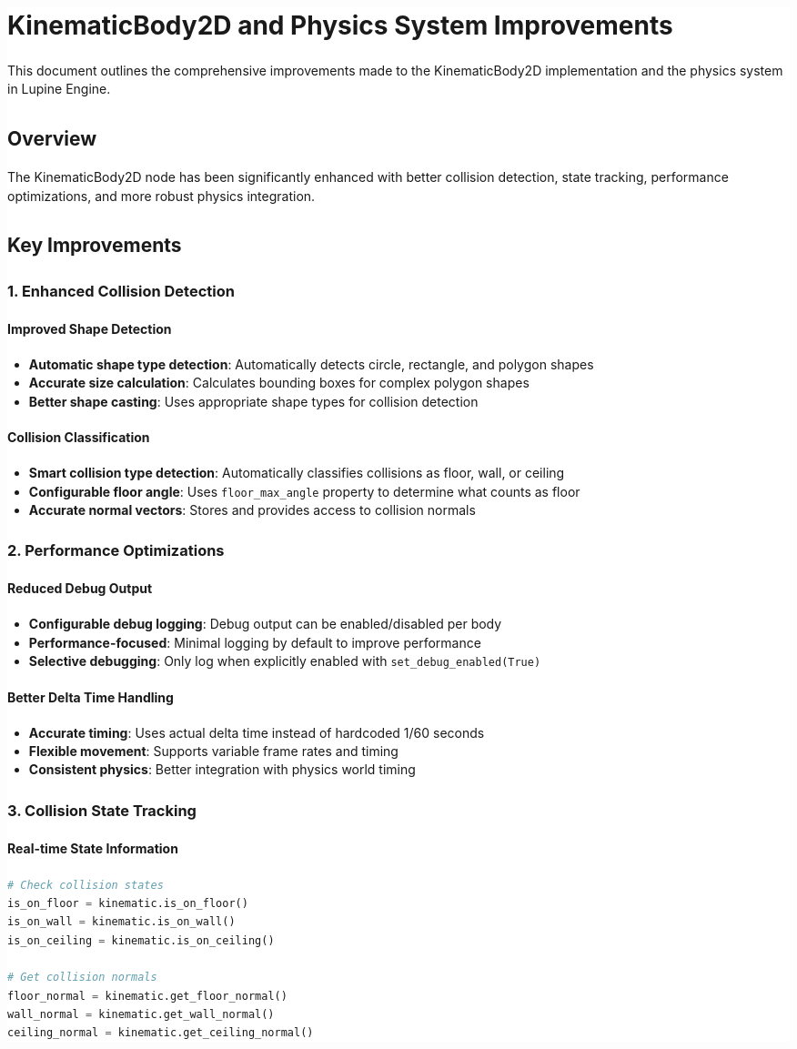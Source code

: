 # KinematicBody2D and Physics System Improvements

This document outlines the comprehensive improvements made to the KinematicBody2D implementation and the physics system in Lupine Engine.

## Overview

The KinematicBody2D node has been significantly enhanced with better collision detection, state tracking, performance optimizations, and more robust physics integration.

## Key Improvements

### 1. Enhanced Collision Detection

#### Improved Shape Detection
- **Automatic shape type detection**: Automatically detects circle, rectangle, and polygon shapes
- **Accurate size calculation**: Calculates bounding boxes for complex polygon shapes
- **Better shape casting**: Uses appropriate shape types for collision detection

#### Collision Classification
- **Smart collision type detection**: Automatically classifies collisions as floor, wall, or ceiling
- **Configurable floor angle**: Uses `floor_max_angle` property to determine what counts as floor
- **Accurate normal vectors**: Stores and provides access to collision normals

### 2. Performance Optimizations

#### Reduced Debug Output
- **Configurable debug logging**: Debug output can be enabled/disabled per body
- **Performance-focused**: Minimal logging by default to improve performance
- **Selective debugging**: Only log when explicitly enabled with `set_debug_enabled(True)`

#### Better Delta Time Handling
- **Accurate timing**: Uses actual delta time instead of hardcoded 1/60 seconds
- **Flexible movement**: Supports variable frame rates and timing
- **Consistent physics**: Better integration with physics world timing

### 3. Collision State Tracking

#### Real-time State Information
```python
# Check collision states
is_on_floor = kinematic.is_on_floor()
is_on_wall = kinematic.is_on_wall()
is_on_ceiling = kinematic.is_on_ceiling()

# Get collision normals
floor_normal = kinematic.get_floor_normal()
wall_normal = kinematic.get_wall_normal()
ceiling_normal = kinematic.get_ceiling_normal()
```
